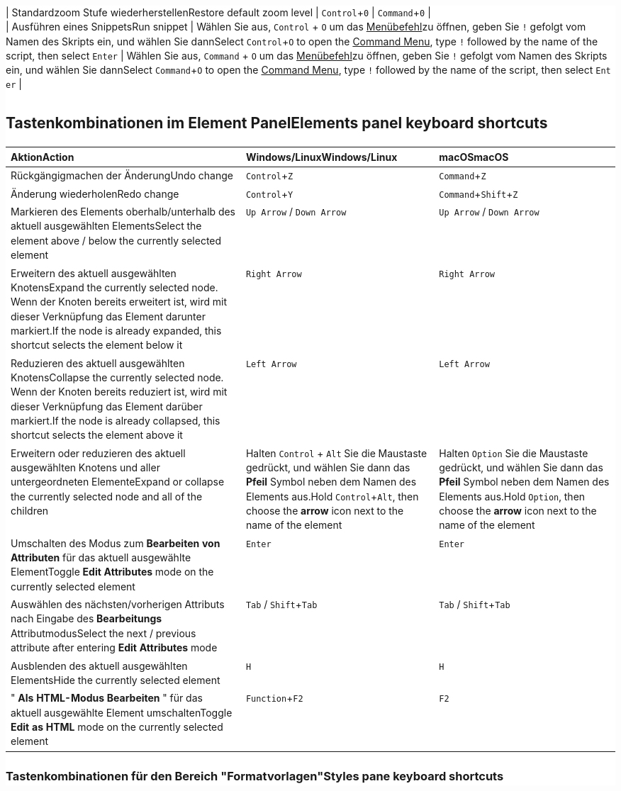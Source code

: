 | <span data-ttu-id="9bc7d-147">Standardzoom Stufe wiederherstellen</span><span class="sxs-lookup"><span data-stu-id="9bc7d-147">Restore default zoom level</span></span> | `Control`+`0` | `Command`+`0` |  
| <span data-ttu-id="9bc7d-148">Ausführen eines Snippets</span><span class="sxs-lookup"><span data-stu-id="9bc7d-148">Run snippet</span></span> | <span data-ttu-id="9bc7d-149">Wählen Sie aus, `Control` + `O` um das [Menübefehl][DevtoolsCommandMenuIndex]zu öffnen, geben Sie `!` gefolgt vom Namen des Skripts ein, und wählen Sie dann</span><span class="sxs-lookup"><span data-stu-id="9bc7d-149">Select `Control`+`O` to open the [Command Menu][DevtoolsCommandMenuIndex], type `!` followed by the name of the script, then select</span></span> `Enter` | <span data-ttu-id="9bc7d-150">Wählen Sie aus, `Command` + `O` um das [Menübefehl][DevtoolsCommandMenuIndex]zu öffnen, geben Sie `!` gefolgt vom Namen des Skripts ein, und wählen Sie dann</span><span class="sxs-lookup"><span data-stu-id="9bc7d-150">Select `Command`+`O` to open the [Command Menu][DevtoolsCommandMenuIndex], type `!` followed by the name of the script, then select</span></span> `Enter` |  

  
  

## <span data-ttu-id="9bc7d-151">Tastenkombinationen im Element Panel</span><span class="sxs-lookup"><span data-stu-id="9bc7d-151">Elements panel keyboard shortcuts</span></span>  

| <span data-ttu-id="9bc7d-152">Aktion</span><span class="sxs-lookup"><span data-stu-id="9bc7d-152">Action</span></span> | <span data-ttu-id="9bc7d-153">Windows/Linux</span><span class="sxs-lookup"><span data-stu-id="9bc7d-153">Windows\/Linux</span></span> | <span data-ttu-id="9bc7d-154">macOS</span><span class="sxs-lookup"><span data-stu-id="9bc7d-154">macOS</span></span> |  
|:--- |:--- |:--- |  
| <span data-ttu-id="9bc7d-155">Rückgängigmachen der Änderung</span><span class="sxs-lookup"><span data-stu-id="9bc7d-155">Undo change</span></span> | `Control`+`Z` | `Command`+`Z` |  
| <span data-ttu-id="9bc7d-156">Änderung wiederholen</span><span class="sxs-lookup"><span data-stu-id="9bc7d-156">Redo change</span></span> | `Control`+`Y` | `Command`+`Shift`+`Z` |  
| <span data-ttu-id="9bc7d-157">Markieren des Elements oberhalb/unterhalb des aktuell ausgewählten Elements</span><span class="sxs-lookup"><span data-stu-id="9bc7d-157">Select the element above / below the currently selected element</span></span> | `Up Arrow` / `Down Arrow` | `Up Arrow` / `Down Arrow` |  
| <span data-ttu-id="9bc7d-158">Erweitern des aktuell ausgewählten Knotens</span><span class="sxs-lookup"><span data-stu-id="9bc7d-158">Expand the currently selected node.</span></span> <span data-ttu-id="9bc7d-159">Wenn der Knoten bereits erweitert ist, wird mit dieser Verknüpfung das Element darunter markiert.</span><span class="sxs-lookup"><span data-stu-id="9bc7d-159">If the node is already expanded, this shortcut selects the element below it</span></span> | `Right Arrow` | `Right Arrow` |  
| <span data-ttu-id="9bc7d-160">Reduzieren des aktuell ausgewählten Knotens</span><span class="sxs-lookup"><span data-stu-id="9bc7d-160">Collapse the currently selected node.</span></span> <span data-ttu-id="9bc7d-161">Wenn der Knoten bereits reduziert ist, wird mit dieser Verknüpfung das Element darüber markiert.</span><span class="sxs-lookup"><span data-stu-id="9bc7d-161">If the node is already collapsed, this shortcut selects the element above it</span></span> | `Left Arrow` | `Left Arrow` |  
| <span data-ttu-id="9bc7d-162">Erweitern oder reduzieren des aktuell ausgewählten Knotens und aller untergeordneten Elemente</span><span class="sxs-lookup"><span data-stu-id="9bc7d-162">Expand or collapse the currently selected node and all of the children</span></span> | <span data-ttu-id="9bc7d-163">Halten `Control` + `Alt` Sie die Maustaste gedrückt, und wählen Sie dann das **Pfeil** Symbol neben dem Namen des Elements aus.</span><span class="sxs-lookup"><span data-stu-id="9bc7d-163">Hold `Control`+`Alt`, then choose the **arrow** icon next to the name of the element</span></span> | <span data-ttu-id="9bc7d-164">Halten `Option` Sie die Maustaste gedrückt, und wählen Sie dann das **Pfeil** Symbol neben dem Namen des Elements aus.</span><span class="sxs-lookup"><span data-stu-id="9bc7d-164">Hold `Option`, then choose the **arrow** icon next to the name of the element</span></span> |  
| <span data-ttu-id="9bc7d-165">Umschalten des Modus zum **Bearbeiten von Attributen** für das aktuell ausgewählte Element</span><span class="sxs-lookup"><span data-stu-id="9bc7d-165">Toggle **Edit Attributes** mode on the currently selected element</span></span> | `Enter` | `Enter` |  
| <span data-ttu-id="9bc7d-166">Auswählen des nächsten/vorherigen Attributs nach Eingabe des **Bearbeitungs** Attributmodus</span><span class="sxs-lookup"><span data-stu-id="9bc7d-166">Select the next / previous attribute after entering **Edit Attributes** mode</span></span> | `Tab` / `Shift`+`Tab` | `Tab` / `Shift`+`Tab` |  
| <span data-ttu-id="9bc7d-167">Ausblenden des aktuell ausgewählten Elements</span><span class="sxs-lookup"><span data-stu-id="9bc7d-167">Hide the currently selected element</span></span> | `H` | `H` |  
| <span data-ttu-id="9bc7d-168">" **Als HTML-Modus Bearbeiten** " für das aktuell ausgewählte Element umschalten</span><span class="sxs-lookup"><span data-stu-id="9bc7d-168">Toggle **Edit as HTML** mode on the currently selected element</span></span> | `Function`+`F2` | `F2` |  

### <span data-ttu-id="9bc7d-169">Tastenkombinationen für den Bereich "Formatvorlagen"</span><span class="sxs-lookup"><span data-stu-id="9bc7d-169">Styles pane keyboard shortcuts</span></span>  


[ImageExpandIcon]: ./media/expand-icon.msft.png  
[DevtoolsCommandMenuIndex]: ./command-menu/index.md "Ausführen von Befehlen mit dem Befehlsmenü von Microsoft Edge devtools | Microsoft docs"  
[DevtoolsCustomizeIndexDrawer]: ./customize/index.md#drawer "Schublade – Anpassen von Microsoft Edge devtools | Microsoft docs"  
[DevtoolsCustomizeIndexPlacement]: ./customize/index.md#change-devtools-placement "Ändern der devtools-Platzierung – Anpassen von Microsoft Edge-devtools | Microsoft docs"  
[DevtoolsDeviceModeIndex]: ./device-mode/index.md "Emulieren von mobilen Geräten in Microsoft Edge devtools | Microsoft docs"  
[DevtoolsJavascriptBreakpointsLOC]: ./javascript/breakpoints.md#line-of-code-breakpoints "Code Haltepunkte – Anleitung zum Anhalten des Codes mit Haltepunkten in Microsoft Edge devtools | Microsoft docs"  
[CCA4IL]: https://creativecommons.org/licenses/by/4.0  
[CCby4Image]: https://i.creativecommons.org/l/by/4.0/88x31.png  
[GoogleSitePolicies]: https://developers.google.com/terms/site-policies  
[KayceBasques]: https://developers.google.com/web/resources/contributors/kaycebasques  